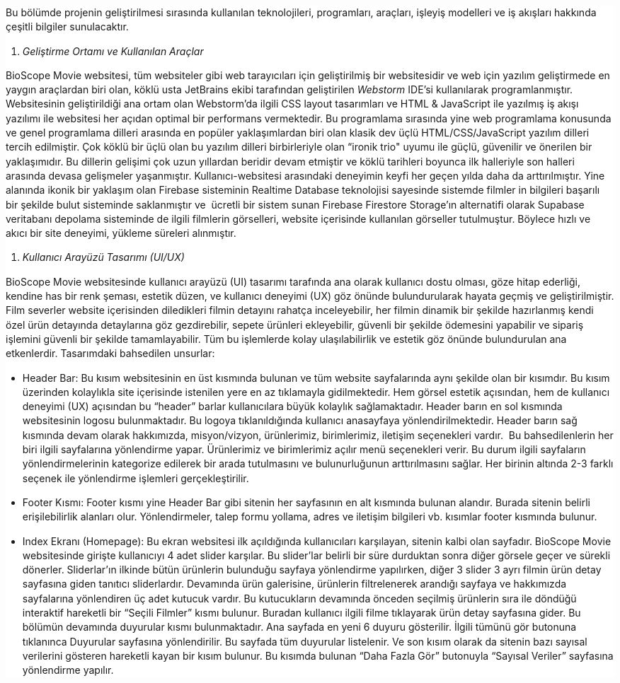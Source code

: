 Bu bölümde projenin geliştirilmesi sırasında kullanılan teknolojileri, programları, araçları, işleyiş modelleri ve iş akışları hakkında çeşitli bilgiler sunulacaktır.

1.  _Geliştirme Ortamı ve Kullanılan Araçlar_
    

BioScope Movie websitesi, tüm websiteler gibi web tarayıcıları için geliştirilmiş bir websitesidir ve web için yazılım geliştirmede en yaygın araçlardan biri olan, köklü usta JetBrains ekibi tarafından geliştirilen _Webstorm_ IDE’si kullanılarak programlanmıştır. Websitesinin geliştirildiği ana ortam olan Webstorm’da ilgili CSS layout tasarımları ve HTML & JavaScript ile yazılmış iş akışı yazılımı ile websitesi her açıdan optimal bir performans vermektedir. Bu programlama sırasında yine web programlama konusunda ve genel programlama dilleri arasında en popüler yaklaşımlardan biri olan klasik dev üçlü HTML/CSS/JavaScript yazılım dilleri tercih edilmiştir. Çok köklü bir üçlü olan bu yazılım dilleri birbirleriyle olan “ironik trio" uyumu ile güçlü, güvenilir ve önerilen bir yaklaşımıdır. Bu dillerin gelişimi çok uzun yıllardan beridir devam etmiştir ve köklü tarihleri boyunca ilk halleriyle son halleri arasında devasa gelişmeler yaşanmıştır. Kullanıcı-websitesi arasındaki deneyimin keyfi her geçen yılda daha da arttırılmıştır. Yine alanında ikonik bir yaklaşım olan Firebase sisteminin Realtime Database teknolojisi sayesinde sistemde filmler in bilgileri başarılı bir şekilde bulut sisteminde saklanmıştır ve  ücretli bir sistem sunan Firebase Firestore Storage’ın alternatifi olarak Supabase veritabanı depolama sisteminde de ilgili filmlerin görselleri, website içerisinde kullanılan görseller tutulmuştur. Böylece hızlı ve akıcı bir site deneyimi, yükleme süreleri alınmıştır.

1.  _Kullanıcı Arayüzü Tasarımı (UI/UX)_
    

BioScope Movie websitesinde kullanıcı arayüzü (UI) tasarımı tarafında ana olarak kullanıcı dostu olması, göze hitap ederliği, kendine has bir renk şeması, estetik düzen, ve kullanıcı deneyimi (UX) göz önünde bulundurularak hayata geçmiş ve geliştirilmiştir. Film severler website içerisinden diledikleri filmin detayını rahatça inceleyebilir, her filmin dinamik bir şekilde hazırlanmış kendi özel ürün detayında detaylarına göz gezdirebilir, sepete ürünleri ekleyebilir, güvenli bir şekilde ödemesini yapabilir ve sipariş işlemini güvenli bir şekilde tamamlayabilir. Tüm bu işlemlerde kolay ulaşılabilirlik ve estetik göz önünde bulundurulan ana etkenlerdir. Tasarımdaki bahsedilen unsurlar:

*   Header Bar: Bu kısım websitesinin en üst kısmında bulunan ve tüm website sayfalarında aynı şekilde olan bir kısımdır. Bu kısım üzerinden kolaylıkla site içerisinde istenilen yere en az tıklamayla gidilmektedir. Hem görsel estetik açısından, hem de kullanıcı deneyimi (UX) açısından bu “header” barlar kullanıcılara büyük kolaylık sağlamaktadır. Header barın en sol kısmında websitesinin logosu bulunmaktadır. Bu logoya tıklanıldığında kullanıcı anasayfaya yönlendirilmektedir. Header barın sağ kısmında devam olarak hakkımızda, misyon/vizyon, ürünlerimiz, birimlerimiz, iletişim seçenekleri vardır.  Bu bahsedilenlerin her biri ilgili sayfalarına yönlendirme yapar. Ürünlerimiz ve birimlerimiz açılır menü seçenekleri verir. Bu durum ilgili sayfaların yönlendirmelerinin kategorize edilerek bir arada tutulmasını ve bulunurluğunun arttırılmasını sağlar. Her birinin altında 2-3 farklı seçenek ile yönlendirme işlemleri gerçekleştirilir.
    

*   Footer Kısmı: Footer kısmı yine Header Bar gibi sitenin her sayfasının en alt kısmında bulunan alandır. Burada sitenin belirli erişilebilirlik alanları olur. Yönlendirmeler, talep formu yollama, adres ve iletişim bilgileri vb. kısımlar footer kısmında bulunur. 
    

*   Index Ekranı (Homepage): Bu ekran websitesi ilk açıldığında kullanıcıları karşılayan, sitenin kalbi olan sayfadır. BioScope Movie websitesinde girişte kullanıcıyı 4 adet slider karşılar. Bu slider’lar belirli bir süre durduktan sonra diğer görsele geçer ve sürekli dönerler. Sliderlar’ın ilkinde bütün ürünlerin bulunduğu sayfaya yönlendirme yapılırken, diğer 3 slider 3 ayrı filmin ürün detay sayfasına giden tanıtıcı sliderlardır. Devamında ürün galerisine, ürünlerin filtrelenerek arandığı sayfaya ve hakkımızda sayfalarına yönlendiren üç adet kutucuk vardır. Bu kutucukların devamında önceden seçilmiş ürünlerin sıra ile döndüğü interaktif hareketli bir “Seçili Filmler” kısmı bulunur. Buradan kullanıcı ilgili filme tıklayarak ürün detay sayfasına gider. Bu bölümün devamında duyurular kısmı bulunmaktadır. Ana sayfada en yeni 6 duyuru gösterilir. İlgili tümünü gör butonuna tıklanınca Duyurular sayfasına yönlendirilir. Bu sayfada tüm duyurular listelenir. Ve son kısım olarak da sitenin bazı sayısal verilerini gösteren hareketli kayan bir kısım bulunur. Bu kısımda bulunan “Daha Fazla Gör” butonuyla “Sayısal Veriler” sayfasına yönlendirme yapılır.
    